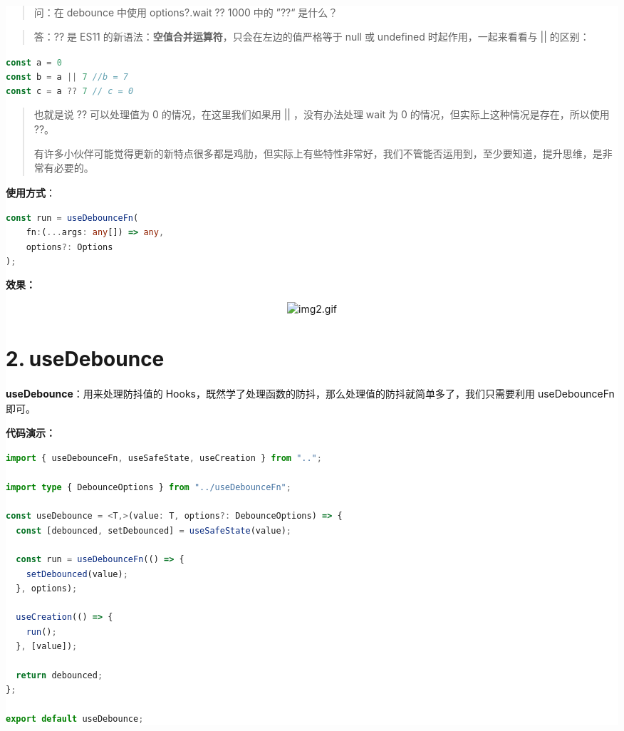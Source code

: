 ```ts
```

> 问：在 debounce 中使用 options?.wait ?? 1000 中的 ”??“ 是什么？

> 答：?? 是 ES11 的新语法：**空值合并运算符**，只会在左边的值严格等于 null 或 undefined 时起作用，一起来看看与 || 的区别：

```ts
const a = 0
const b = a || 7 //b = 7
const c = a ?? 7 // c = 0
```

> 也就是说 ?? 可以处理值为 0 的情况，在这里我们如果用 || ，没有办法处理 wait 为 0 的情况，但实际上这种情况是存在，所以使用 ??。
>
> 有许多小伙伴可能觉得更新的新特点很多都是鸡肋，但实际上有些特性非常好，我们不管能否运用到，至少要知道，提升思维，是非常有必要的。

**使用方式**：

```ts
const run = useDebounceFn(
    fn:(...args: any[]) => any,
    options?: Options
);
```

**效果：**

<p align="center"><img src="https://p3-juejin.byteimg.com/tos-cn-i-k3u1fbpfcp/2217cf51fb2f424d89049f6253e5ee75~tplv-k3u1fbpfcp-watermark.image?" alt="img2.gif"></p>

# 2. useDebounce

**useDebounce**：用来处理防抖值的 Hooks，既然学了处理函数的防抖，那么处理值的防抖就简单多了，我们只需要利用 useDebounceFn 即可。

**代码演示：**

```ts
import { useDebounceFn, useSafeState, useCreation } from "..";

import type { DebounceOptions } from "../useDebounceFn";

const useDebounce = <T,>(value: T, options?: DebounceOptions) => {
  const [debounced, setDebounced] = useSafeState(value);

  const run = useDebounceFn(() => {
    setDebounced(value);
  }, options);

  useCreation(() => {
    run();
  }, [value]);

  return debounced;
};

export default useDebounce;

```
